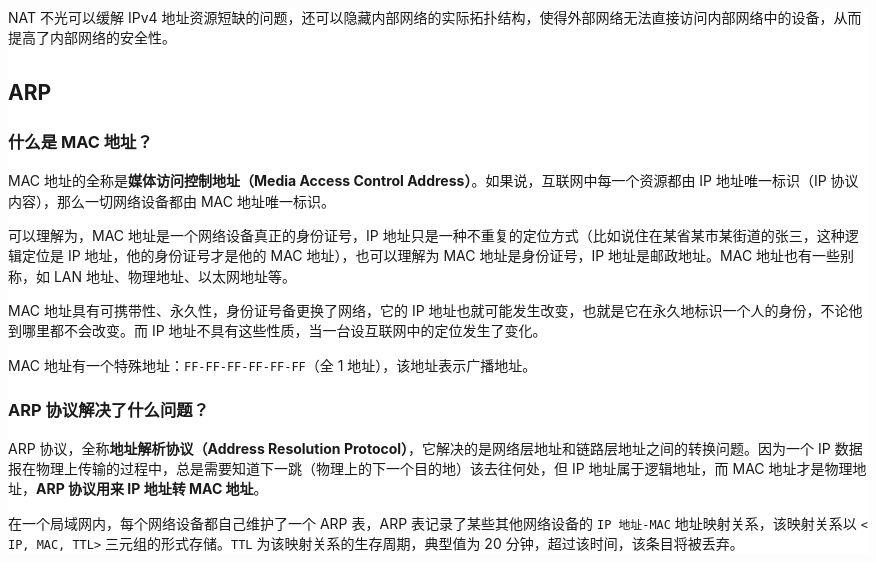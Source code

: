 NAT 不光可以缓解 IPv4 地址资源短缺的问题，还可以隐藏内部网络的实际拓扑结构，使得外部网络无法直接访问内部网络中的设备，从而提高了内部网络的安全性。

## ARP

### 什么是 MAC 地址？

MAC 地址的全称是**媒体访问控制地址（Media Access Control Address）**。如果说，互联网中每一个资源都由 IP 地址唯一标识（IP 协议内容），那么一切网络设备都由 MAC 地址唯一标识。

可以理解为，MAC 地址是一个网络设备真正的身份证号，IP 地址只是一种不重复的定位方式（比如说住在某省某市某街道的张三，这种逻辑定位是 IP 地址，他的身份证号才是他的 MAC 地址），也可以理解为 MAC 地址是身份证号，IP 地址是邮政地址。MAC 地址也有一些别称，如 LAN 地址、物理地址、以太网地址等。

MAC 地址具有可携带性、永久性，身份证号备更换了网络，它的 IP 地址也就可能发生改变，也就是它在永久地标识一个人的身份，不论他到哪里都不会改变。而 IP 地址不具有这些性质，当一台设互联网中的定位发生了变化。

MAC 地址有一个特殊地址：`FF-FF-FF-FF-FF-FF`（全 1 地址），该地址表示广播地址。

### ARP 协议解决了什么问题？

ARP 协议，全称**地址解析协议（Address Resolution Protocol）**，它解决的是网络层地址和链路层地址之间的转换问题。因为一个 IP 数据报在物理上传输的过程中，总是需要知道下一跳（物理上的下一个目的地）该去往何处，但 IP 地址属于逻辑地址，而 MAC 地址才是物理地址，**ARP 协议用来 IP 地址转 MAC 地址**。

在一个局域网内，每个网络设备都自己维护了一个 ARP 表，ARP 表记录了某些其他网络设备的 `IP 地址-MAC` 地址映射关系，该映射关系以 `<IP, MAC, TTL>` 三元组的形式存储。`TTL` 为该映射关系的生存周期，典型值为 20 分钟，超过该时间，该条目将被丢弃。

